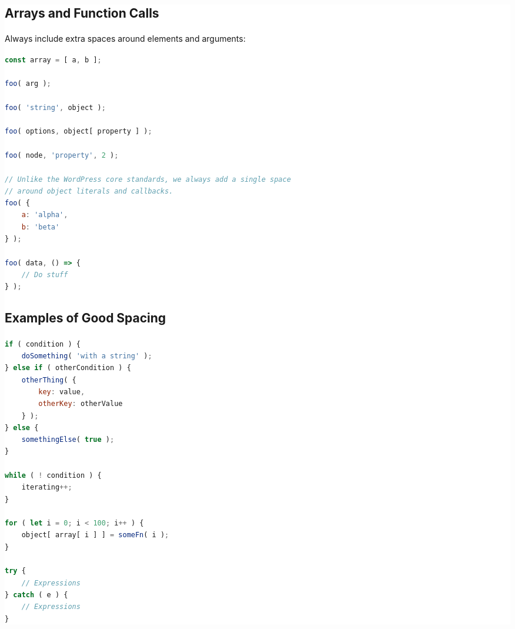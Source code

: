 ## Arrays and Function Calls

Always include extra spaces around elements and arguments:

```js
const array = [ a, b ];

foo( arg );

foo( 'string', object );

foo( options, object[ property ] );

foo( node, 'property', 2 );

// Unlike the WordPress core standards, we always add a single space
// around object literals and callbacks.
foo( {
	a: 'alpha',
	b: 'beta'
} );

foo( data, () => {
	// Do stuff
} );
```

## Examples of Good Spacing

```js
if ( condition ) {
	doSomething( 'with a string' );
} else if ( otherCondition ) {
	otherThing( {
		key: value,
		otherKey: otherValue
	} );
} else {
	somethingElse( true );
}

while ( ! condition ) {
	iterating++;
}

for ( let i = 0; i < 100; i++ ) {
	object[ array[ i ] ] = someFn( i );
}

try {
	// Expressions
} catch ( e ) {
	// Expressions
}
```


[contracts not apis]: https://twitter.com/dan_abramov/status/618757668862357504